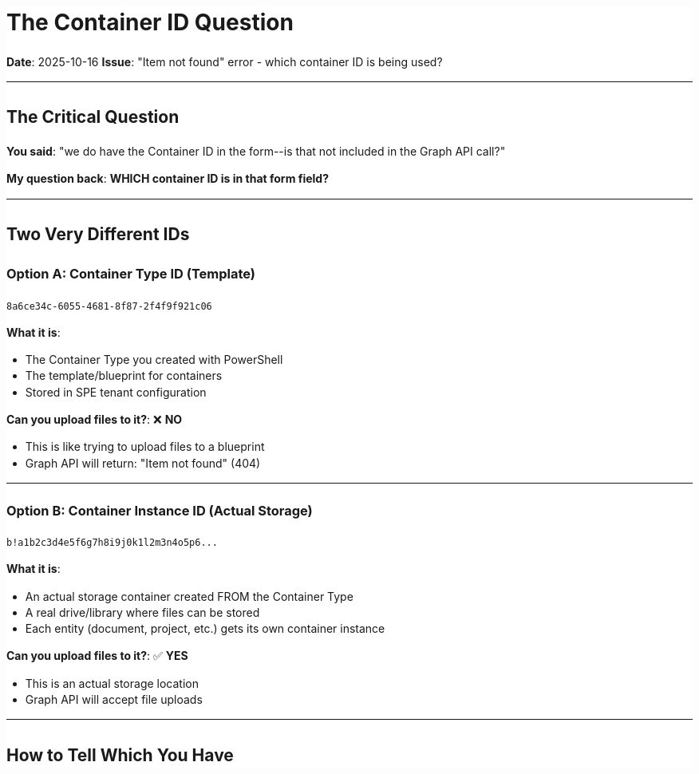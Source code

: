 # The Container ID Question

**Date**: 2025-10-16
**Issue**: "Item not found" error - which container ID is being used?

---

## The Critical Question

**You said**: "we do have the Container ID in the form--is that not included in the Graph API call?"

**My question back**: **WHICH container ID is in that form field?**

---

## Two Very Different IDs

### Option A: Container Type ID (Template)
```
8a6ce34c-6055-4681-8f87-2f4f9f921c06
```

**What it is**:
- The Container Type you created with PowerShell
- The template/blueprint for containers
- Stored in SPE tenant configuration

**Can you upload files to it?**: ❌ **NO**
- This is like trying to upload files to a blueprint
- Graph API will return: "Item not found" (404)

---

### Option B: Container Instance ID (Actual Storage)
```
b!a1b2c3d4e5f6g7h8i9j0k1l2m3n4o5p6...
```

**What it is**:
- An actual storage container created FROM the Container Type
- A real drive/library where files can be stored
- Each entity (document, project, etc.) gets its own container instance

**Can you upload files to it?**: ✅ **YES**
- This is an actual storage location
- Graph API will accept file uploads

---

## How to Tell Which You Have

